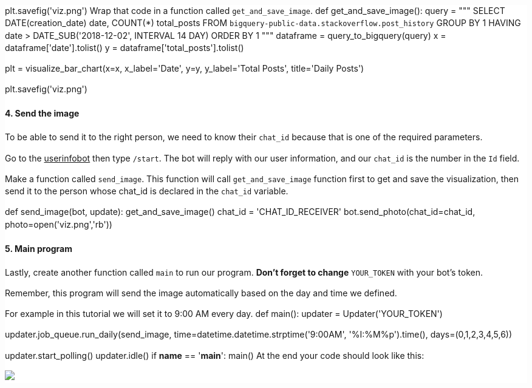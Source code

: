 plt.savefig('viz.png')
Wrap that code in a function called `get_and_save_image`.
def get_and_save_image():
query = """
SELECT DATE(creation_date) date, COUNT(*) total_posts
FROM `bigquery-public-data.stackoverflow.post_history`
GROUP BY 1
HAVING date > DATE_SUB('2018-12-02', INTERVAL 14 DAY)
ORDER BY 1
"""
dataframe = query_to_bigquery(query)
x = dataframe['date'].tolist()
y = dataframe['total_posts'].tolist()

plt = visualize_bar_chart(x=x, x_label='Date', y=y, y_label='Total Posts', title='Daily Posts')

plt.savefig('viz.png')

#### 4. Send the image

To be able to send it to the right person, we need to know their `chat_id` because that is one of the required parameters.

Go to the [userinfobot](https://telegram.me/userinfobot) then type `/start`. The bot will reply with our user information, and our `chat_id` is the number in the `Id` field.

Make a function called `send_image`. This function will call `get_and_save_image` function first to get and save the visualization, then send it to the person whose chat_id is declared in the `chat_id` variable.

def send_image(bot, update):
get_and_save_image()
chat_id = 'CHAT_ID_RECEIVER'
bot.send_photo(chat_id=chat_id, photo=open('viz.png','rb'))

#### 5. Main program

Lastly, create another function called `main` to run our program. **Don’t forget to change**  `YOUR_TOKEN` with your bot’s token.

Remember, this program will send the image automatically based on the day and time we defined.

For example in this tutorial we will set it to 9:00 AM every day.
def main():
updater = Updater('YOUR_TOKEN')

updater.job_queue.run_daily(send_image, time=datetime.datetime.strptime('9:00AM', '%I:%M%p').time(), days=(0,1,2,3,4,5,6))

updater.start_polling()
updater.idle()
if __name__ == '__main__':
main()
At the end your code should look like this:

![](../_resources/7b0a4e31014ab8a97fa93bce27decff7.png)
